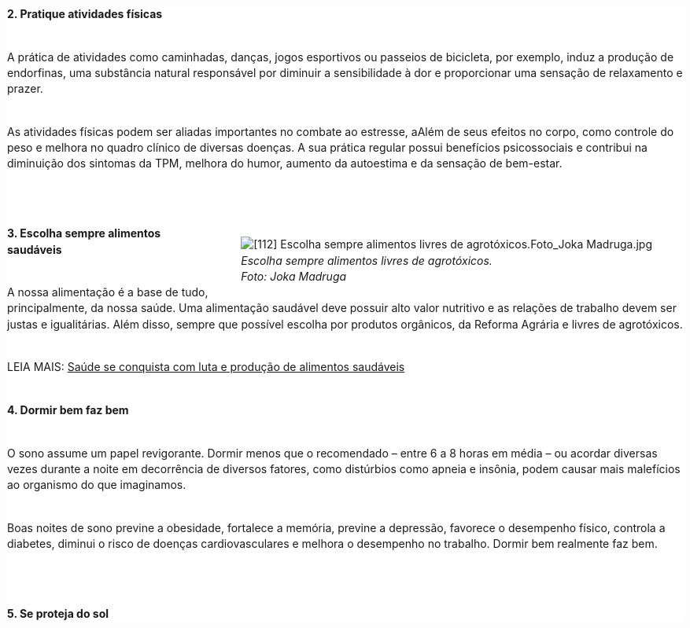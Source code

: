 <p><strong>2. Pratique atividades f&iacute;sicas</strong><br />
&nbsp;</p>

<p>A pr&aacute;tica de atividades como caminhadas, dan&ccedil;as, jogos esportivos ou passeios de bicicleta, por exemplo, induz a produ&ccedil;&atilde;o de endorfinas, uma subst&acirc;ncia natural respons&aacute;vel por diminuir a sensibilidade &agrave; dor e proporcionar uma sensa&ccedil;&atilde;o de relaxamento e prazer.&nbsp;</p>

<p><br />
As atividades f&iacute;sicas podem ser aliadas importantes no combate ao estresse, aAl&eacute;m de seus efeitos no corpo, como controle do peso e melhora no quadro cl&iacute;nico de diversas doen&ccedil;as. A sua pr&aacute;tica regular possui benef&iacute;cios psicossociais e contribui na diminui&ccedil;&atilde;o dos sintomas da TPM, melhora do humor, aumento da autoestima e da sensa&ccedil;&atilde;o de bem-estar.</p>

<p><br />
&nbsp;</p>

<figure class="image" style="float:right"><img alt="[112] Escolha sempre alimentos livres de agrotóxicos.Foto_Joka Madruga.jpg" height="200" src="//farm66.staticflickr.com/65535/48481727461_d1be1ca83f_b.jpg" width="300" />
<figcaption><em>Escolha sempre alimentos livres de agrot&oacute;xicos.<br />
Foto: Joka Madruga</em></figcaption>
</figure>

<p><strong>3. Escolha sempre alimentos saud&aacute;veis</strong></p>

<p><br />
A nossa alimenta&ccedil;&atilde;o &eacute; a base de tudo, principalmente, da nossa sa&uacute;de. Uma alimenta&ccedil;&atilde;o saud&aacute;vel deve possuir alto valor nutritivo e as rela&ccedil;&otilde;es de trabalho devem ser justas e igualit&aacute;rias. Al&eacute;m disso, sempre que poss&iacute;vel escolha por produtos org&acirc;nicos, da Reforma Agr&aacute;ria e livres de agrot&oacute;xicos.</p>

<p><br />
LEIA MAIS: <a href="http://www.mst.org.br/2019/08/05/saude-se-conquista-com-luta-e-producao-de-alimentos-saudaveis.html">Sa&uacute;de se conquista com luta e produ&ccedil;&atilde;o de alimentos saud&aacute;veis</a><br />
&nbsp;</p>

<p><strong>4. Dormir bem faz bem</strong></p>

<p><br />
O sono assume um papel revigorante. Dormir menos que o recomendado &ndash; entre 6 a 8 horas em m&eacute;dia &ndash; ou acordar diversas vezes durante a noite em decorr&ecirc;ncia de diversos fatores, como dist&uacute;rbios como apneia e ins&ocirc;nia, podem causar mais malef&iacute;cios ao organismo do que imaginamos.<br />
&nbsp;</p>

<p>Boas noites de sono previne a obesidade, fortalece a mem&oacute;ria, previne a depress&atilde;o, favorece o desempenho f&iacute;sico, controla a diabetes, diminui o risco de doen&ccedil;as cardiovasculares e melhora o desempenho no trabalho. Dormir bem realmente faz bem.&nbsp;</p>

<p><br />
&nbsp;</p>

<p><strong>5. Se proteja do sol</strong></p>
